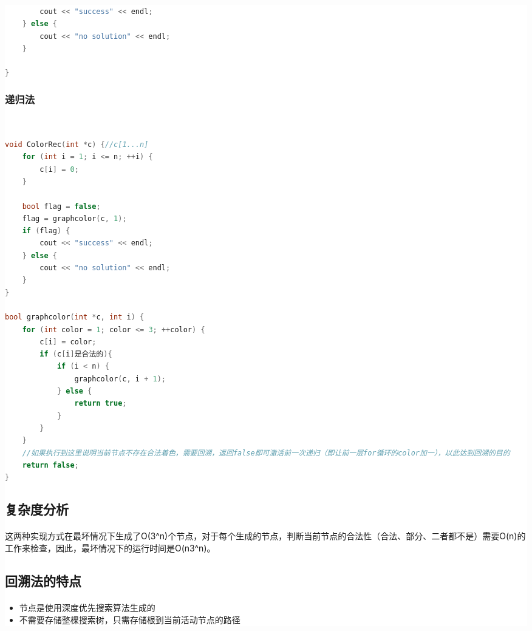 ```c
        cout << "success" << endl;
    } else {
        cout << "no solution" << endl;
    }

}
```

###  递归法


​    
```c
void ColorRec(int *c) {//c[1...n]
    for (int i = 1; i <= n; ++i) {
        c[i] = 0;
    }

    bool flag = false;
    flag = graphcolor(c, 1);
    if (flag) {
        cout << "success" << endl;
    } else {
        cout << "no solution" << endl;
    }
}

bool graphcolor(int *c, int i) {
    for (int color = 1; color <= 3; ++color) {
        c[i] = color;
        if (c[i]是合法的){
            if (i < n) {
                graphcolor(c, i + 1);
            } else {
                return true;
            }
        }
    }
    //如果执行到这里说明当前节点不存在合法着色，需要回溯，返回false即可激活前一次递归（即让前一层for循环的color加一），以此达到回溯的目的
    return false;
}
```

##  复杂度分析

这两种实现方式在最坏情况下生成了O(3^n)个节点，对于每个生成的节点，判断当前节点的合法性（合法、部分、二者都不是）需要O(n)的工作来检查，因此，最坏情况下的运行时间是O(n3^n)。

##  回溯法的特点

  * 节点是使用深度优先搜索算法生成的 
  * 不需要存储整棵搜索树，只需存储根到当前活动节点的路径 
